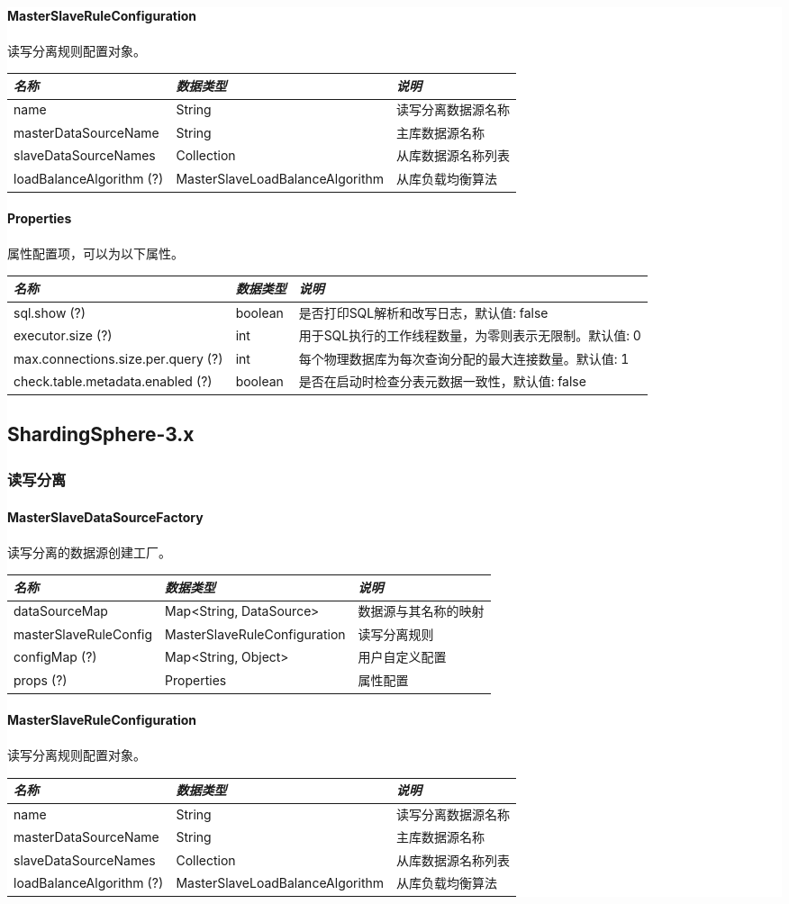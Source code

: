 #### MasterSlaveRuleConfiguration

读写分离规则配置对象。

| *名称*                   | *数据类型*                      | *说明*             |
| :----------------------- | :------------------------------ | :----------------- |
| name                     | String                          | 读写分离数据源名称 |
| masterDataSourceName     | String                          | 主库数据源名称     |
| slaveDataSourceNames     | Collection<String>              | 从库数据源名称列表 |
| loadBalanceAlgorithm (?) | MasterSlaveLoadBalanceAlgorithm | 从库负载均衡算法   |

#### Properties

属性配置项，可以为以下属性。

| *名称*                             | *数据类型* | *说明*                                                 |
| :--------------------------------- | :--------- | :----------------------------------------------------- |
| sql.show (?)                       | boolean    | 是否打印SQL解析和改写日志，默认值: false               |
| executor.size (?)                  | int        | 用于SQL执行的工作线程数量，为零则表示无限制。默认值: 0 |
| max.connections.size.per.query (?) | int        | 每个物理数据库为每次查询分配的最大连接数量。默认值: 1  |
| check.table.metadata.enabled (?)   | boolean    | 是否在启动时检查分表元数据一致性，默认值: false        |



## ShardingSphere-3.x

### 读写分离

#### MasterSlaveDataSourceFactory

读写分离的数据源创建工厂。

| *名称*                | *数据类型*                   | *说明*               |
| :-------------------- | :--------------------------- | :------------------- |
| dataSourceMap         | Map<String, DataSource>      | 数据源与其名称的映射 |
| masterSlaveRuleConfig | MasterSlaveRuleConfiguration | 读写分离规则         |
| configMap (?)         | Map<String, Object>          | 用户自定义配置       |
| props (?)             | Properties                   | 属性配置             |

#### MasterSlaveRuleConfiguration

读写分离规则配置对象。

| *名称*                   | *数据类型*                      | *说明*             |
| :----------------------- | :------------------------------ | :----------------- |
| name                     | String                          | 读写分离数据源名称 |
| masterDataSourceName     | String                          | 主库数据源名称     |
| slaveDataSourceNames     | Collection<String>              | 从库数据源名称列表 |
| loadBalanceAlgorithm (?) | MasterSlaveLoadBalanceAlgorithm | 从库负载均衡算法   |
